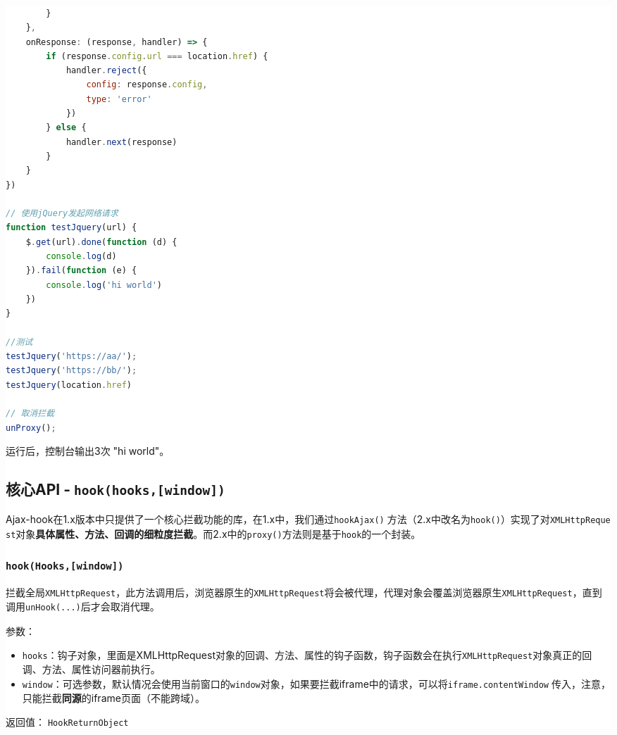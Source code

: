 ```javascript
        }
    },
    onResponse: (response, handler) => {
        if (response.config.url === location.href) {
            handler.reject({
                config: response.config,
                type: 'error'
            })
        } else {
            handler.next(response)
        }
    }
})

// 使用jQuery发起网络请求
function testJquery(url) {
    $.get(url).done(function (d) {
        console.log(d)
    }).fail(function (e) {
        console.log('hi world')
    })
}

//测试
testJquery('https://aa/');
testJquery('https://bb/');
testJquery(location.href)

// 取消拦截
unProxy();
```

运行后，控制台输出3次 "hi world"。



## 核心API - `hook(hooks,[window])`

Ajax-hook在1.x版本中只提供了一个核心拦截功能的库，在1.x中，我们通过`hookAjax()` 方法（2.x中改名为`hook()`）实现了对`XMLHttpRequest`对象**具体属性、方法、回调的细粒度拦截**。而2.x中的`proxy()`方法则是基于`hook`的一个封装。

### `hook(Hooks,[window])`

拦截全局`XMLHttpRequest`，此方法调用后，浏览器原生的`XMLHttpRequest`将会被代理，代理对象会覆盖浏览器原生`XMLHttpRequest`，直到调用`unHook(...)`后才会取消代理。

参数：

- `hooks`：钩子对象，里面是XMLHttpRequest对象的回调、方法、属性的钩子函数，钩子函数会在执行`XMLHttpRequest`对象真正的回调、方法、属性访问器前执行。
- `window`：可选参数，默认情况会使用当前窗口的`window`对象，如果要拦截iframe中的请求，可以将`iframe.contentWindow` 传入，注意，只能拦截**同源**的iframe页面（不能跨域）。

返回值：
`HookReturnObject`
